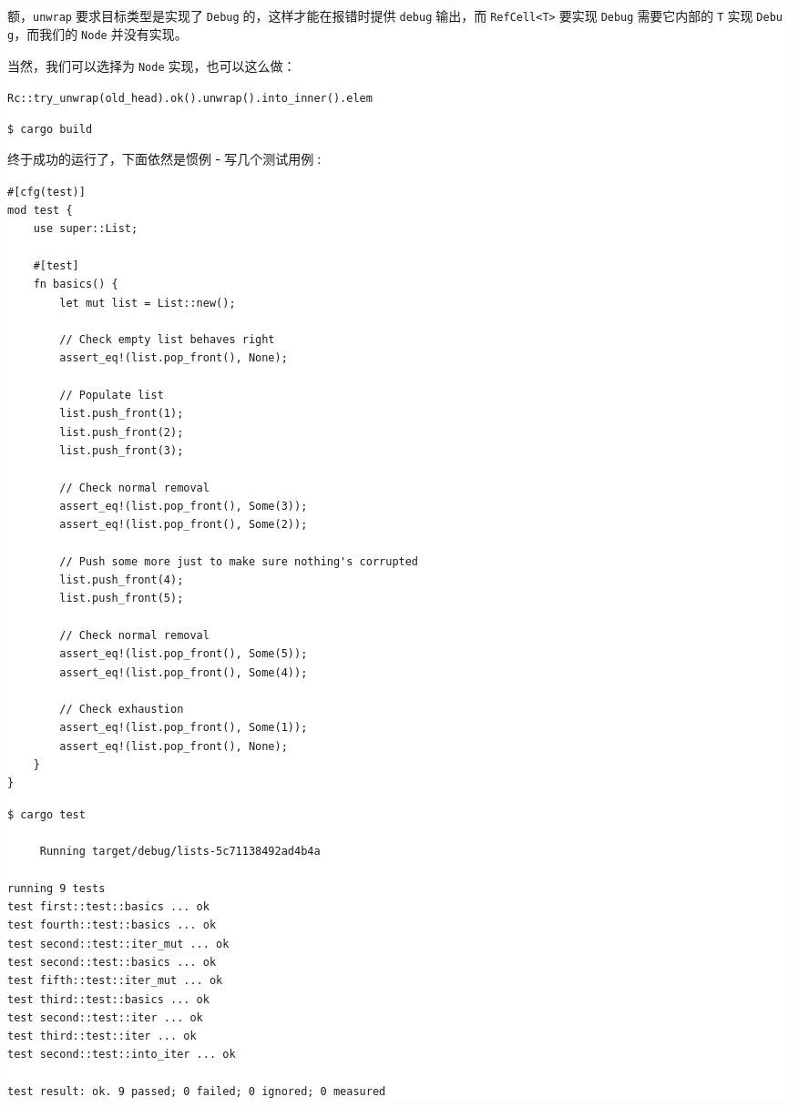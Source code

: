 额，`unwrap` 要求目标类型是实现了 `Debug` 的，这样才能在报错时提供 `debug` 输出，而 `RefCell<T>` 要实现 `Debug` 需要它内部的 `T` 实现 `Debug`，而我们的 `Node` 并没有实现。

当然，我们可以选择为 `Node` 实现，也可以这么做：

```rust,ignore,mdbook-runnable
Rc::try_unwrap(old_head).ok().unwrap().into_inner().elem
```

```shell
$ cargo build
```

终于成功的运行了，下面依然是惯例 - 写几个测试用例 :

```rust,ignore,mdbook-runnable
#[cfg(test)]
mod test {
    use super::List;

    #[test]
    fn basics() {
        let mut list = List::new();

        // Check empty list behaves right
        assert_eq!(list.pop_front(), None);

        // Populate list
        list.push_front(1);
        list.push_front(2);
        list.push_front(3);

        // Check normal removal
        assert_eq!(list.pop_front(), Some(3));
        assert_eq!(list.pop_front(), Some(2));

        // Push some more just to make sure nothing's corrupted
        list.push_front(4);
        list.push_front(5);

        // Check normal removal
        assert_eq!(list.pop_front(), Some(5));
        assert_eq!(list.pop_front(), Some(4));

        // Check exhaustion
        assert_eq!(list.pop_front(), Some(1));
        assert_eq!(list.pop_front(), None);
    }
}
```

```shell
$ cargo test

     Running target/debug/lists-5c71138492ad4b4a

running 9 tests
test first::test::basics ... ok
test fourth::test::basics ... ok
test second::test::iter_mut ... ok
test second::test::basics ... ok
test fifth::test::iter_mut ... ok
test third::test::basics ... ok
test second::test::iter ... ok
test third::test::iter ... ok
test second::test::into_iter ... ok

test result: ok. 9 passed; 0 failed; 0 ignored; 0 measured
```